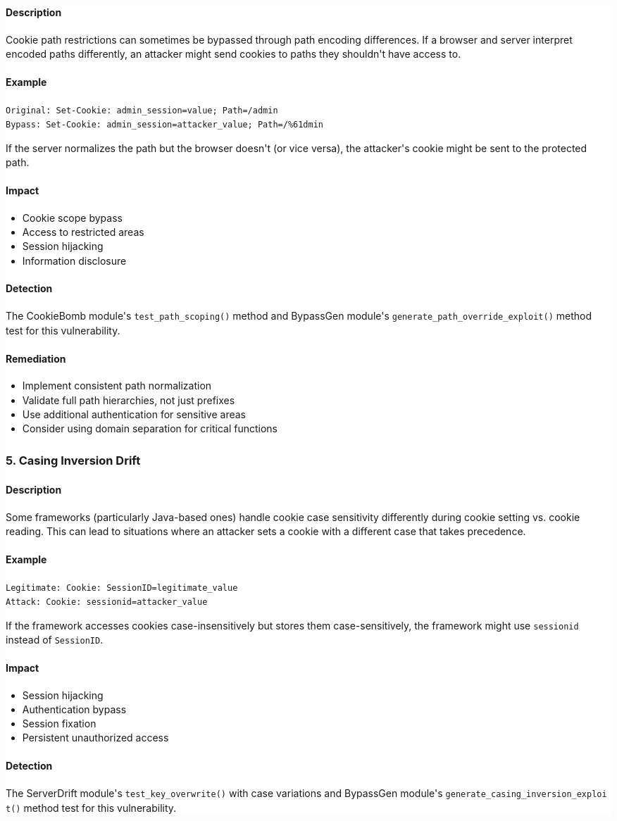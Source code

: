 #### Description
Cookie path restrictions can sometimes be bypassed through path encoding differences. If a browser and server interpret encoded paths differently, an attacker might send cookies to paths they shouldn't have access to.

#### Example
```
Original: Set-Cookie: admin_session=value; Path=/admin
Bypass: Set-Cookie: admin_session=attacker_value; Path=/%61dmin
```

If the server normalizes the path but the browser doesn't (or vice versa), the attacker's cookie might be sent to the protected path.

#### Impact
- Cookie scope bypass
- Access to restricted areas
- Session hijacking
- Information disclosure

#### Detection
The CookieBomb module's `test_path_scoping()` method and BypassGen module's `generate_path_override_exploit()` method test for this vulnerability.

#### Remediation
- Implement consistent path normalization
- Validate full path hierarchies, not just prefixes
- Use additional authentication for sensitive areas
- Consider using domain separation for critical functions

### 5. Casing Inversion Drift

#### Description
Some frameworks (particularly Java-based ones) handle cookie case sensitivity differently during cookie setting vs. cookie reading. This can lead to situations where an attacker sets a cookie with a different case that takes precedence.

#### Example
```
Legitimate: Cookie: SessionID=legitimate_value
Attack: Cookie: sessionid=attacker_value
```

If the framework accesses cookies case-insensitively but stores them case-sensitively, the framework might use `sessionid` instead of `SessionID`.

#### Impact
- Session hijacking
- Authentication bypass
- Session fixation
- Persistent unauthorized access

#### Detection
The ServerDrift module's `test_key_overwrite()` with case variations and BypassGen module's `generate_casing_inversion_exploit()` method test for this vulnerability.
